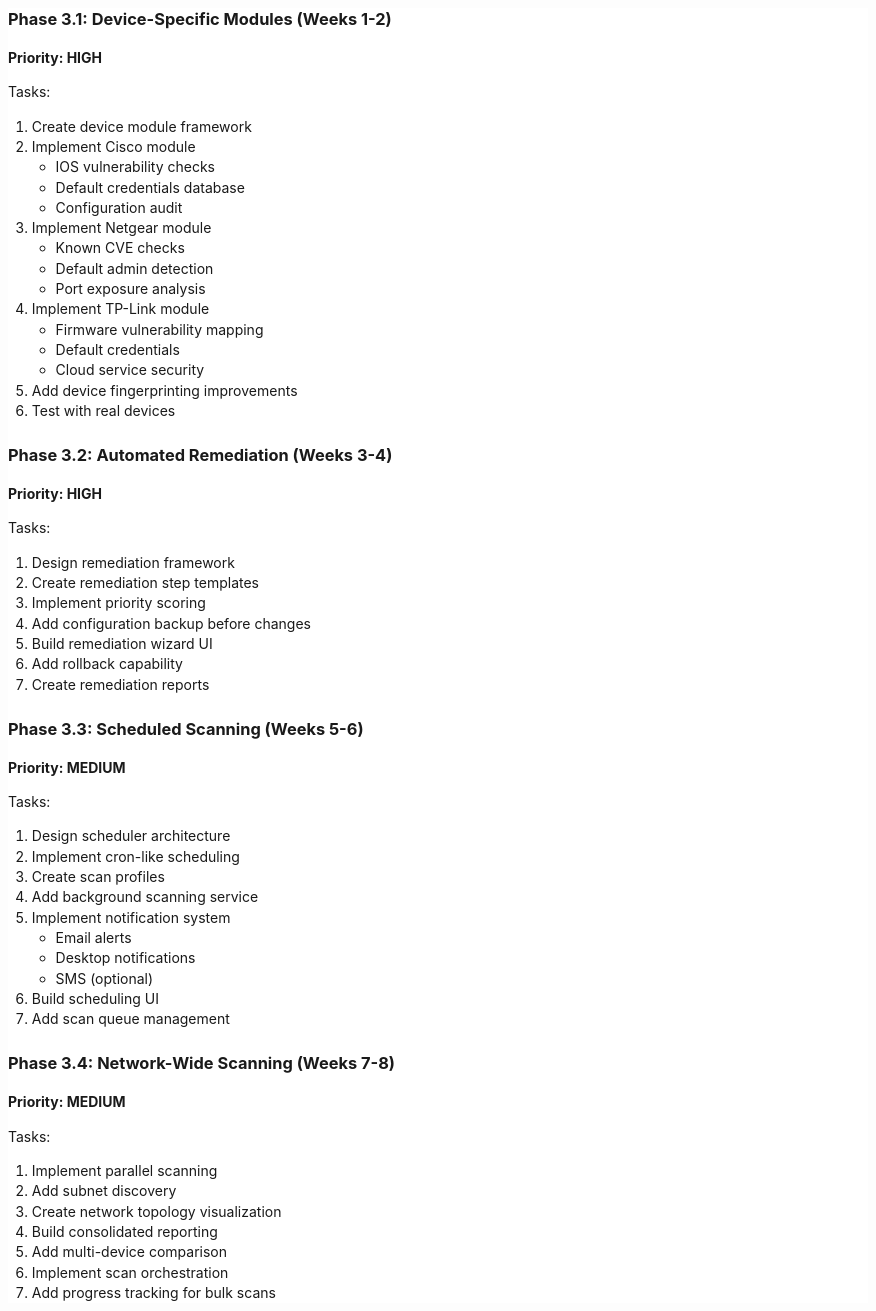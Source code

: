 ### Phase 3.1: Device-Specific Modules (Weeks 1-2)
**Priority: HIGH**

Tasks:
1. Create device module framework
2. Implement Cisco module
   - IOS vulnerability checks
   - Default credentials database
   - Configuration audit
3. Implement Netgear module
   - Known CVE checks
   - Default admin detection
   - Port exposure analysis
4. Implement TP-Link module
   - Firmware vulnerability mapping
   - Default credentials
   - Cloud service security
5. Add device fingerprinting improvements
6. Test with real devices

### Phase 3.2: Automated Remediation (Weeks 3-4)
**Priority: HIGH**

Tasks:
1. Design remediation framework
2. Create remediation step templates
3. Implement priority scoring
4. Add configuration backup before changes
5. Build remediation wizard UI
6. Add rollback capability
7. Create remediation reports

### Phase 3.3: Scheduled Scanning (Weeks 5-6)
**Priority: MEDIUM**

Tasks:
1. Design scheduler architecture
2. Implement cron-like scheduling
3. Create scan profiles
4. Add background scanning service
5. Implement notification system
   - Email alerts
   - Desktop notifications
   - SMS (optional)
6. Build scheduling UI
7. Add scan queue management

### Phase 3.4: Network-Wide Scanning (Weeks 7-8)
**Priority: MEDIUM**

Tasks:
1. Implement parallel scanning
2. Add subnet discovery
3. Create network topology visualization
4. Build consolidated reporting
5. Add multi-device comparison
6. Implement scan orchestration
7. Add progress tracking for bulk scans
